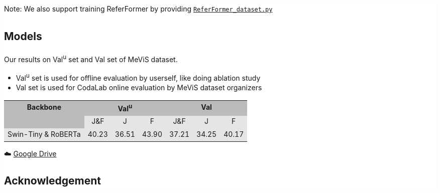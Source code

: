 Note: We also support training ReferFormer by providing [`ReferFormer_dataset.py`](https://github.com/henghuiding/MeViS/blob/main/ReferFormer_dataset.py)

## Models

Our results on Val<sup>u</sup> set and Val set of MeViS dataset.
* Val<sup>u</sup> set is used for offline evaluation by userself, like doing ablation study
* Val set is used for CodaLab online evaluation by MeViS dataset organizers
<table border="0.6">
<tbody>
    <tr>
        <th  rowspan="2" align="center" bgcolor="BBBBBB">Backbone</th>
        <th colspan="3" align="center" bgcolor="BBBBBB">Val<sup>u</sup></th>
        <th colspan="3" align="center" bgcolor="BBBBBB">Val</th>
    </tr>
    <tr>
      <td align="center" bgcolor="E5E5E5">J&F</td>
      <td align="center" bgcolor="E5E5E5">J</td>
      <td align="center" bgcolor="E5E5E5">F</td>
      <td align="center" bgcolor="E5E5E5">J&F</td>
      <td align="center" bgcolor="E5E5E5">J</td>
      <td align="center" bgcolor="E5E5E5">F</td>
    </tr>
    <tr>
      <td align="center" bgcolor="E5E5E5">Swin-Tiny & RoBERTa</td>
      <td align="center" bgcolor="E5E5E5">40.23</td>
      <td align="center" bgcolor="E5E5E5">36.51</td>
      <td align="center" bgcolor="E5E5E5">43.90</td>
      <td align="center" bgcolor="E5E5E5">37.21</td>
      <td align="center" bgcolor="E5E5E5">34.25</td>
      <td align="center" bgcolor="E5E5E5">40.17</td>
    </tr>
  </tbody>
  <colgroup>
    <col>
    <col>
    <col>
    <col>
    <col>
    <col>
    <col>
    <col>
    <col>
  </colgroup>
</table>


☁️ [Google Drive](https://drive.google.com/file/d/1djNwwNAyAIEJMZIQQHV_NYnlc8TeA4wU/view?usp=drive_link)

## Acknowledgement
